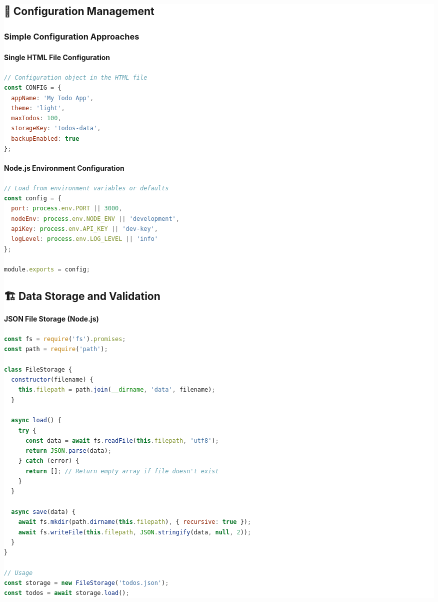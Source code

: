 ## 🔧 Configuration Management

### Simple Configuration Approaches

#### Single HTML File Configuration
```javascript
// Configuration object in the HTML file
const CONFIG = {
  appName: 'My Todo App',
  theme: 'light',
  maxTodos: 100,
  storageKey: 'todos-data',
  backupEnabled: true
};
```

#### Node.js Environment Configuration
```javascript
// Load from environment variables or defaults
const config = {
  port: process.env.PORT || 3000,
  nodeEnv: process.env.NODE_ENV || 'development',
  apiKey: process.env.API_KEY || 'dev-key',
  logLevel: process.env.LOG_LEVEL || 'info'
};

module.exports = config;
```

## 🏗️ Data Storage and Validation

#### JSON File Storage (Node.js)
```javascript
const fs = require('fs').promises;
const path = require('path');

class FileStorage {
  constructor(filename) {
    this.filepath = path.join(__dirname, 'data', filename);
  }
  
  async load() {
    try {
      const data = await fs.readFile(this.filepath, 'utf8');
      return JSON.parse(data);
    } catch (error) {
      return []; // Return empty array if file doesn't exist
    }
  }
  
  async save(data) {
    await fs.mkdir(path.dirname(this.filepath), { recursive: true });
    await fs.writeFile(this.filepath, JSON.stringify(data, null, 2));
  }
}

// Usage
const storage = new FileStorage('todos.json');
const todos = await storage.load();
```
